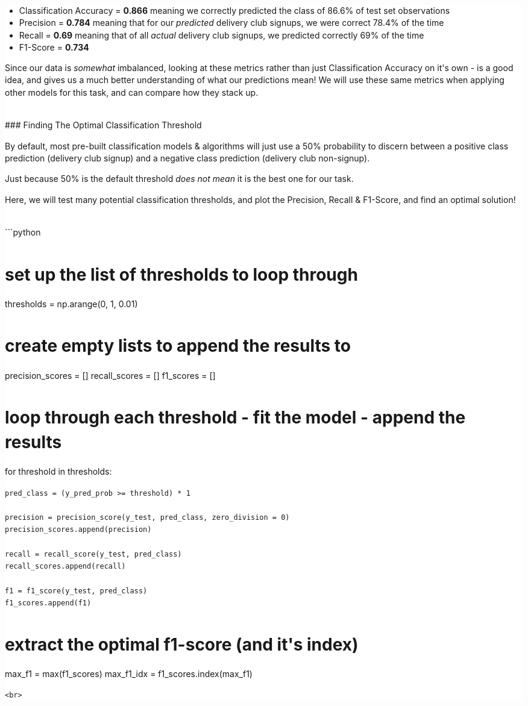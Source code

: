 * Classification Accuracy = **0.866** meaning we correctly predicted the class of 86.6% of test set observations
* Precision = **0.784** meaning that for our *predicted* delivery club signups, we were correct 78.4% of the time
* Recall = **0.69** meaning that of all *actual* delivery club signups, we predicted correctly 69% of the time
* F1-Score = **0.734** 

Since our data is *somewhat* imbalanced, looking at these metrics rather than just Classification Accuracy on it's own - is a good idea, and gives us a much better understanding of what our predictions mean!  We will use these same metrics when applying other models for this task, and can compare how they stack up.

<br>
### Finding The Optimal Classification Threshold <a name="logreg-opt-threshold"></a>

By default, most pre-built classification models & algorithms will just use a 50% probability to discern between a positive class prediction (delivery club signup) and a negative class prediction (delivery club non-signup).

Just because 50% is the default threshold *does not mean* it is the best one for our task.

Here, we will test many potential classification thresholds, and plot the Precision, Recall & F1-Score, and find an optimal solution!

<br>
```python

# set up the list of thresholds to loop through
thresholds = np.arange(0, 1, 0.01)

# create empty lists to append the results to
precision_scores = []
recall_scores = []
f1_scores = []

# loop through each threshold - fit the model - append the results
for threshold in thresholds:
    
    pred_class = (y_pred_prob >= threshold) * 1
    
    precision = precision_score(y_test, pred_class, zero_division = 0)
    precision_scores.append(precision)
    
    recall = recall_score(y_test, pred_class)
    recall_scores.append(recall)
    
    f1 = f1_score(y_test, pred_class)
    f1_scores.append(f1)
    
# extract the optimal f1-score (and it's index)
max_f1 = max(f1_scores)
max_f1_idx = f1_scores.index(max_f1)

```
<br>
